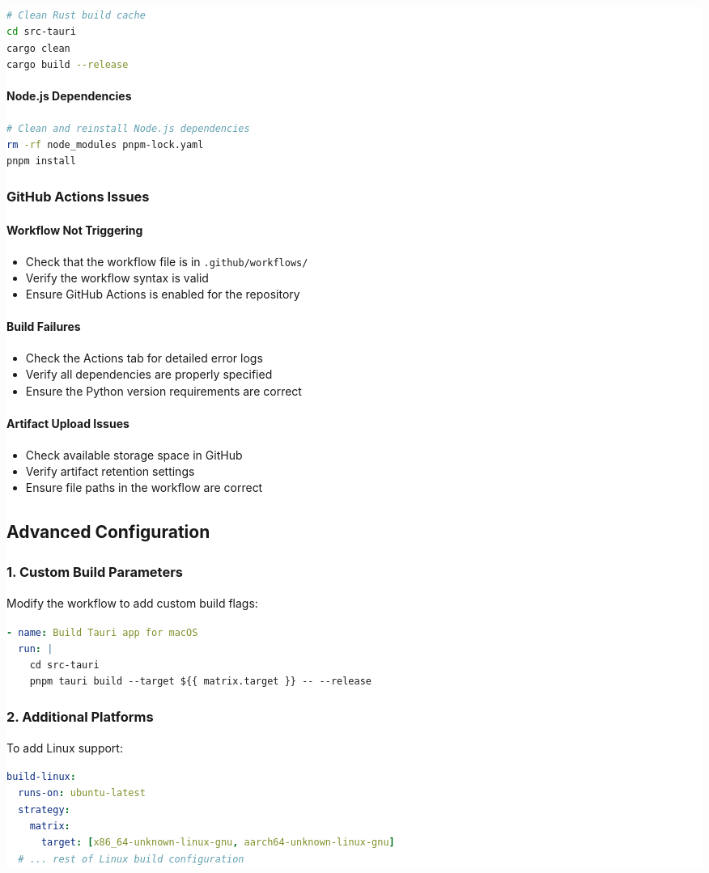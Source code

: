 ```bash
# Clean Rust build cache
cd src-tauri
cargo clean
cargo build --release
```

#### Node.js Dependencies

```bash
# Clean and reinstall Node.js dependencies
rm -rf node_modules pnpm-lock.yaml
pnpm install
```

### GitHub Actions Issues

#### Workflow Not Triggering

- Check that the workflow file is in `.github/workflows/`
- Verify the workflow syntax is valid
- Ensure GitHub Actions is enabled for the repository

#### Build Failures

- Check the Actions tab for detailed error logs
- Verify all dependencies are properly specified
- Ensure the Python version requirements are correct

#### Artifact Upload Issues

- Check available storage space in GitHub
- Verify artifact retention settings
- Ensure file paths in the workflow are correct

## Advanced Configuration

### 1. Custom Build Parameters

Modify the workflow to add custom build flags:

```yaml
- name: Build Tauri app for macOS
  run: |
    cd src-tauri
    pnpm tauri build --target ${{ matrix.target }} -- --release
```

### 2. Additional Platforms

To add Linux support:

```yaml
build-linux:
  runs-on: ubuntu-latest
  strategy:
    matrix:
      target: [x86_64-unknown-linux-gnu, aarch64-unknown-linux-gnu]
  # ... rest of Linux build configuration
```
